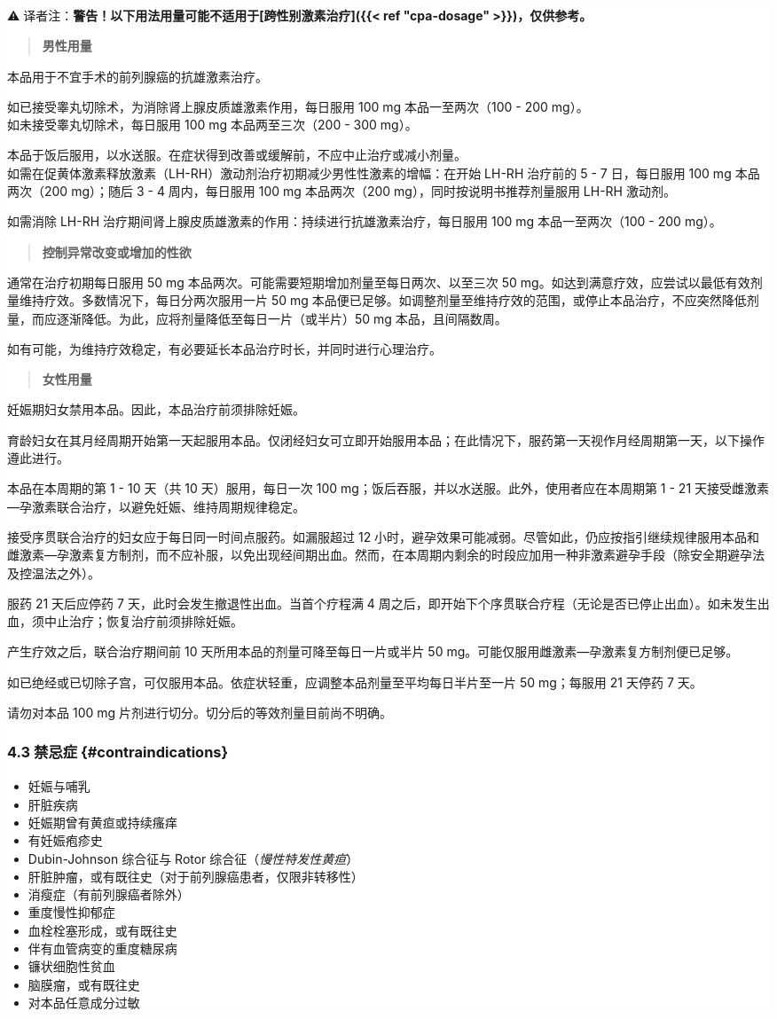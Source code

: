 <section class="box">

⚠ 译者注：**警告！以下用法用量可能不适用于[跨性别激素治疗]({{< ref "cpa-dosage" >}})，仅供参考。**

</section>

> **男性用量**

本品用于不宜手术的前列腺癌的抗雄激素治疗。

如已接受睾丸切除术，为消除肾上腺皮质雄激素作用，每日服用 100 mg 本品一至两次（100 - 200 mg）。\
如未接受睾丸切除术，每日服用 100 mg 本品两至三次（200 - 300 mg）。

本品于饭后服用，以水送服。在症状得到改善或缓解前，不应中止治疗或减小剂量。\
如需在促黄体激素释放激素（LH-RH）激动剂治疗初期减少男性性激素的增幅：在开始 LH-RH 治疗前的 5 - 7 日，每日服用 100 mg 本品两次（200 mg）；随后 3 - 4 周内，每日服用 100 mg 本品两次（200 mg），同时按说明书推荐剂量服用 LH-RH 激动剂。

如需消除 LH-RH 治疗期间肾上腺皮质雄激素的作用：持续进行抗雄激素治疗，每日服用 100 mg 本品一至两次（100 - 200 mg）。

> **控制异常改变或增加的性欲**

通常在治疗初期每日服用 50 mg 本品两次。可能需要短期增加剂量至每日两次、以至三次 50 mg。如达到满意疗效，应尝试以最低有效剂量维持疗效。多数情况下，每日分两次服用一片 50 mg 本品便已足够。如调整剂量至维持疗效的范围，或停止本品治疗，不应突然降低剂量，而应逐渐降低。为此，应将剂量降低至每日一片（或半片）50 mg 本品，且间隔数周。

如有可能，为维持疗效稳定，有必要延长本品治疗时长，并同时进行心理治疗。

> **女性用量**

妊娠期妇女禁用本品。因此，本品治疗前须排除妊娠。

育龄妇女在其月经周期开始第一天起服用本品。仅闭经妇女可立即开始服用本品；在此情况下，服药第一天视作月经周期第一天，以下操作遵此进行。

本品在本周期的第 1 - 10 天（共 10 天）服用，每日一次 100 mg；饭后吞服，并以水送服。此外，使用者应在本周期第 1 - 21 天接受雌激素—孕激素联合治疗，以避免妊娠、维持周期规律稳定。

接受序贯联合治疗的妇女应于每日同一时间点服药。如漏服超过 12 小时，避孕效果可能减弱。尽管如此，仍应按指引继续规律服用本品和雌激素—孕激素复方制剂，而不应补服，以免出现经间期出血。然而，在本周期内剩余的时段应加用一种非激素避孕手段（除安全期避孕法及控温法之外）。

服药 21 天后应停药 7 天，此时会发生撤退性出血。当首个疗程满 4 周之后，即开始下个序贯联合疗程（无论是否已停止出血）。如未发生出血，须中止治疗；恢复治疗前须排除妊娠。

产生疗效之后，联合治疗期间前 10 天所用本品的剂量可降至每日一片或半片 50 mg。可能仅服用雌激素—孕激素复方制剂便已足够。

如已绝经或已切除子宫，可仅服用本品。依症状轻重，应调整本品剂量至平均每日半片至一片 50 mg；每服用 21 天停药 7 天。

请勿对本品 100 mg 片剂进行切分。切分后的等效剂量目前尚不明确。

### 4.3 禁忌症 {#contraindications}

- 妊娠与哺乳
- 肝脏疾病
- 妊娠期曾有黄疸或持续瘙痒
- 有妊娠疱疹史
- Dubin-Johnson 综合征与 Rotor 综合征（*慢性特发性黄疸*）
- 肝脏肿瘤，或有既往史（对于前列腺癌患者，仅限非转移性）
- 消瘦症（有前列腺癌者除外）
- 重度慢性抑郁症
- 血栓栓塞形成，或有既往史
- 伴有血管病变的重度糖尿病
- 镰状细胞性贫血
- 脑膜瘤，或有既往史
- 对本品任意成分过敏

